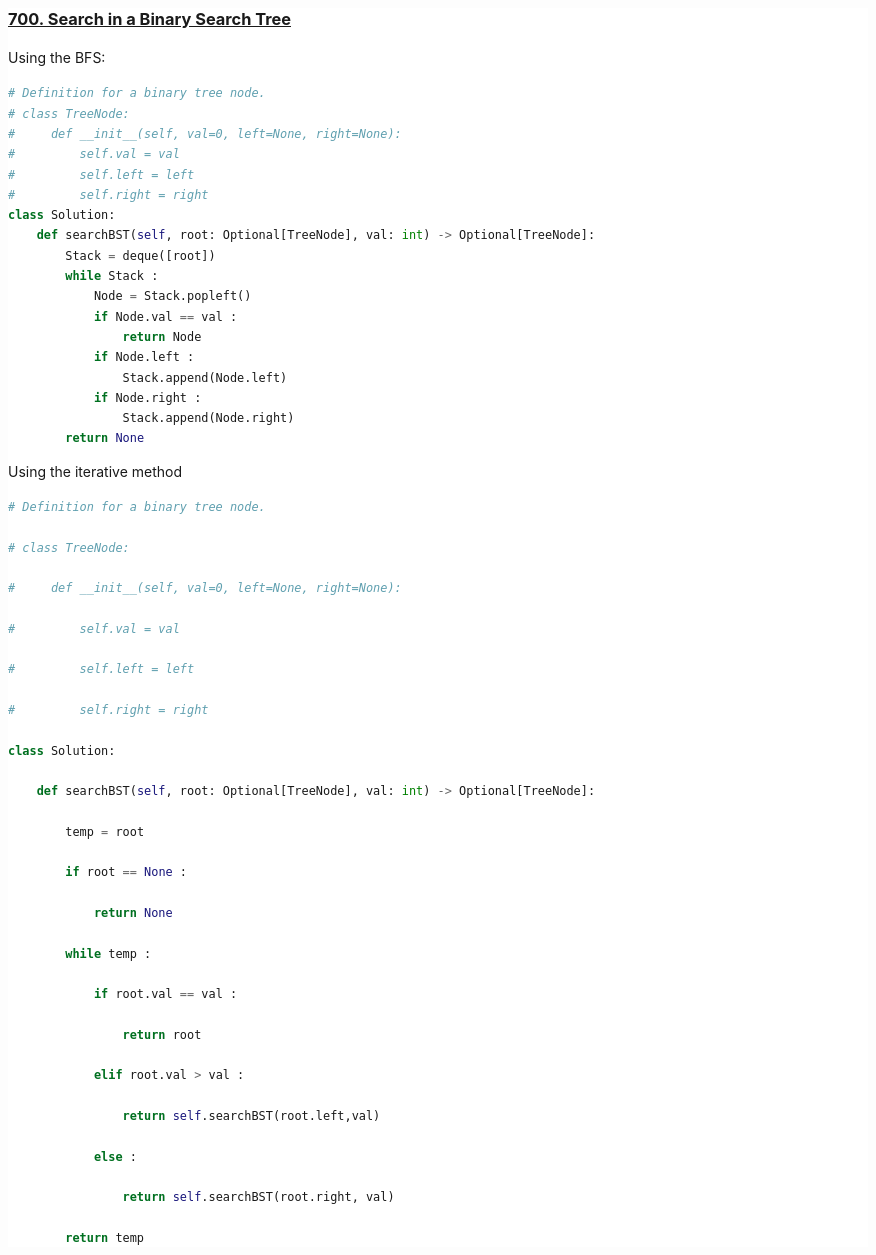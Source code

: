 
### [700. Search in a Binary Search Tree](https://leetcode.com/problems/search-in-a-binary-search-tree/)

Using the BFS: 
```python 
# Definition for a binary tree node.
# class TreeNode:
#     def __init__(self, val=0, left=None, right=None):
#         self.val = val
#         self.left = left
#         self.right = right
class Solution:
    def searchBST(self, root: Optional[TreeNode], val: int) -> Optional[TreeNode]:
        Stack = deque([root])
        while Stack :
            Node = Stack.popleft()
            if Node.val == val :
                return Node 
            if Node.left :
                Stack.append(Node.left)
            if Node.right :
                Stack.append(Node.right)
        return None 
```

Using the iterative method 
```python 
# Definition for a binary tree node.

# class TreeNode:

#     def __init__(self, val=0, left=None, right=None):

#         self.val = val

#         self.left = left

#         self.right = right

class Solution:

    def searchBST(self, root: Optional[TreeNode], val: int) -> Optional[TreeNode]:

        temp = root

        if root == None :

            return None

        while temp :

            if root.val == val :

                return root

            elif root.val > val :

                return self.searchBST(root.left,val)

            else :

                return self.searchBST(root.right, val)

        return temp
```